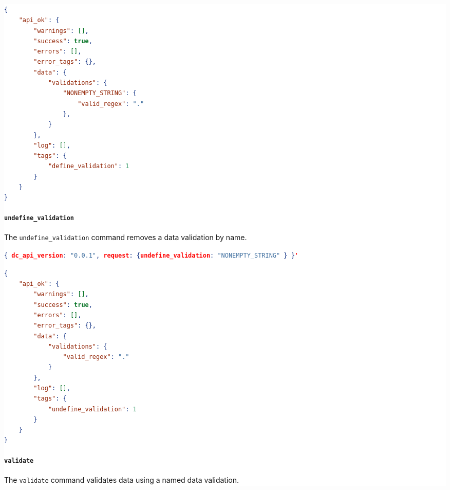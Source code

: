 ```json
{
    "api_ok": {
        "warnings": [],
        "success": true,
        "errors": [],
        "error_tags": {},
        "data": {
            "validations": {
                "NONEMPTY_STRING": {
                    "valid_regex": "."
                },
            }
        },
        "log": [],
        "tags": {
            "define_validation": 1
        }
    }
}
```


#### `undefine_validation`

The `undefine_validation` command removes a data validation by name.

```json
{ dc_api_version: "0.0.1", request: {undefine_validation: "NONEMPTY_STRING" } }'
```

```json
{
    "api_ok": {
        "warnings": [],
        "success": true,
        "errors": [],
        "error_tags": {},
        "data": {
            "validations": {
                "valid_regex": "."
            }
        },
        "log": [],
        "tags": {
            "undefine_validation": 1
        }
    }
}
```

#### `validate`

The `validate` command validates data using a named data validation.
